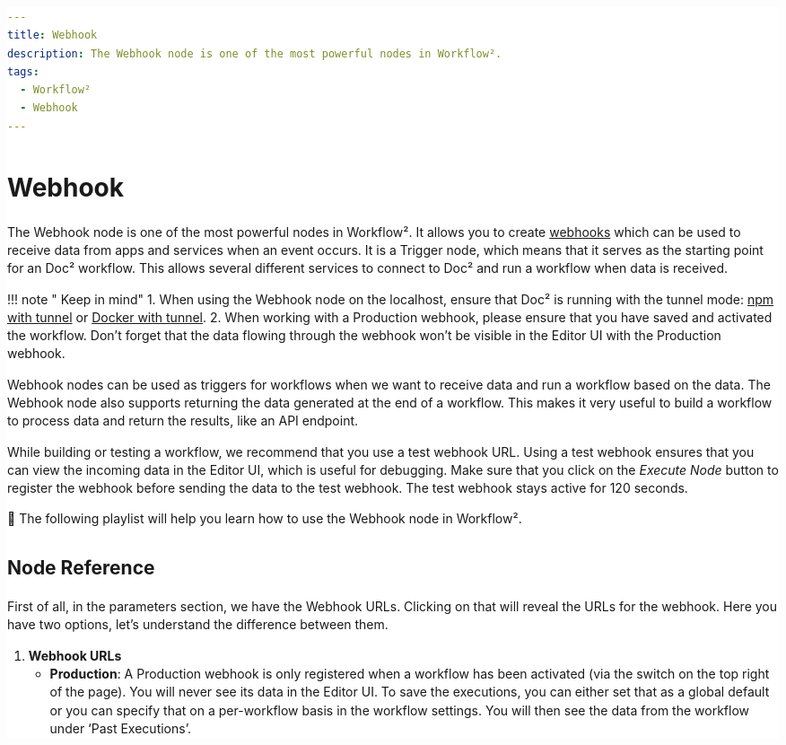 ```yaml
---
title: Webhook
description: The Webhook node is one of the most powerful nodes in Workflow².
tags:
  - Workflow²
  - Webhook
---
```

# Webhook

The Webhook node is one of the most powerful nodes in Workflow². It allows you to create [webhooks](https://en.wikipedia.org/wiki/Webhook) which can be used to receive data from apps and services when an event occurs. It is a Trigger node, which means that it serves as the starting point for an Doc² workflow. This allows several different services to connect to Doc² and run a workflow when data is received.

!!! note " Keep in mind"
    1. When using the Webhook node on the localhost, ensure that Doc² is running with the tunnel mode: [npm with tunnel](/hosting/installation/npm/#n8n-with-tunnel) or [Docker with tunnel](/hosting/installation/docker/#n8n-with-tunnel).
2. When working with a Production webhook, please ensure that you have saved and activated the workflow. Don’t forget that the data flowing through the webhook won’t be visible in the Editor UI with the Production webhook.


Webhook nodes can be used as triggers for workflows when we want to receive data and run a workflow based on the data. The Webhook node also supports returning the data generated at the end of a workflow. This makes it very useful to build a workflow to process data and return the results, like an API endpoint.

While building or testing a workflow, we recommend that you use a test webhook URL. Using a test webhook ensures that you can view the incoming data in the Editor UI, which is useful for debugging. Make sure that you click on the *Execute Node* button to register the webhook before sending the data to the test webhook. The test webhook stays active for 120 seconds.


🎥 The following playlist will help you learn how to use the Webhook node in Workflow².

<div class="video-container">
<iframe width="840" height="472.5" src="https://www.youtube.com/embed//videoseries?list=PLlET0GsrLUL5niZQDjW56b_AxpvnEZyps" frameborder="0" allow="accelerometer; autoplay; clipboard-write; encrypted-media; gyroscope; picture-in-picture" allowfullscreen></iframe>
</div>

## Node Reference

First of all, in the parameters section, we have the Webhook URLs. Clicking on that will reveal the URLs for the webhook. Here you have two options, let’s understand the difference between them.

1. **Webhook URLs**
    - **Production**: A Production webhook is only registered when a workflow has been activated (via the switch on the top right of the page). You will never see its data in the Editor UI. To save the executions, you can either set that as a global default or you can specify that on a per-workflow basis in the workflow settings. You will then see the data from the workflow under ‘Past Executions’.
